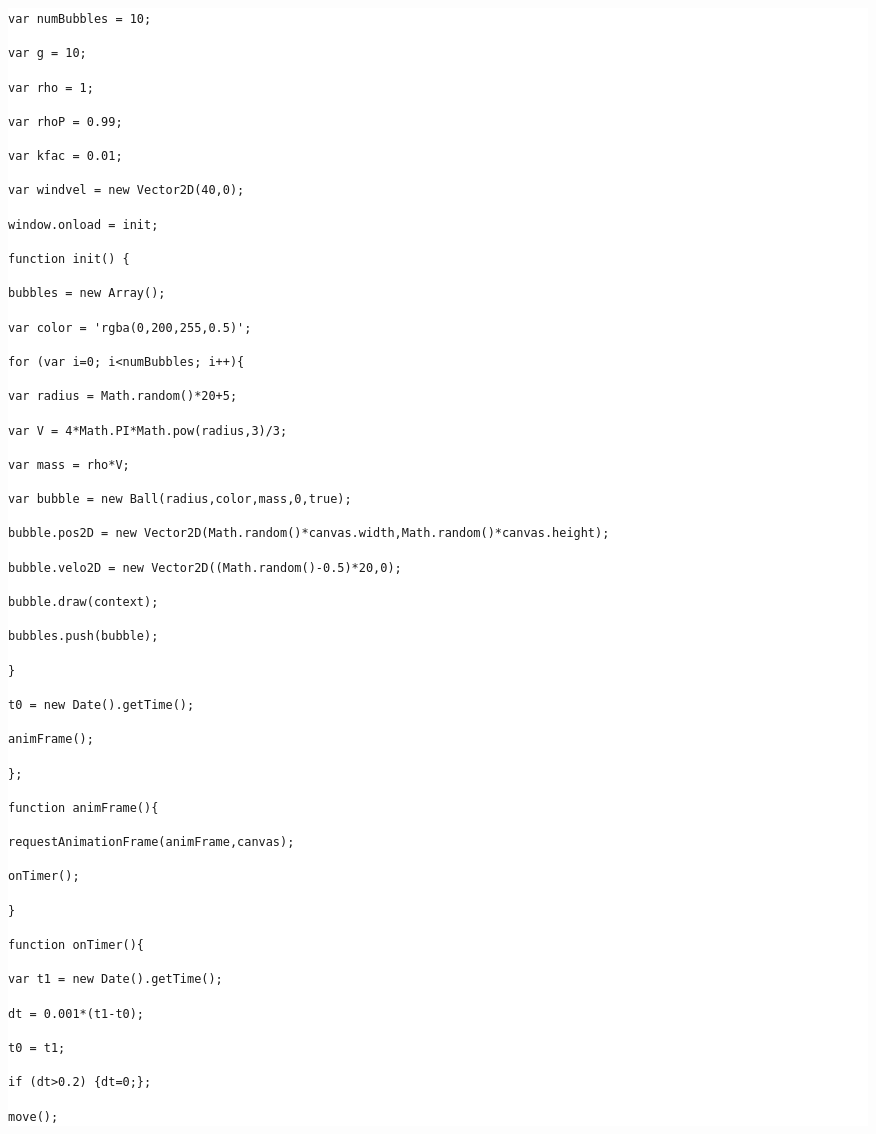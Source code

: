 `var numBubbles = 10;`

`var g = 10;`

`var rho = 1;`

`var rhoP = 0.99;`

`var kfac = 0.01;`

`var windvel = new Vector2D(40,0);`

`window.onload = init;`

`function init() {`

`bubbles = new Array();`

`var color = 'rgba(0,200,255,0.5)';`

`for (var i=0; i<numBubbles; i++){`

`var radius = Math.random()*20+5;`

`var V = 4*Math.PI*Math.pow(radius,3)/3;`

`var mass = rho*V;`

`var bubble = new Ball(radius,color,mass,0,true);`

`bubble.pos2D = new Vector2D(Math.random()*canvas.width,Math.random()*canvas.height);`

`bubble.velo2D = new Vector2D((Math.random()-0.5)*20,0);`

`bubble.draw(context);`

`bubbles.push(bubble);`

`}`

`t0 = new Date().getTime();`

`animFrame();`

`};`

`function animFrame(){`

`requestAnimationFrame(animFrame,canvas);`

`onTimer();`

`}`

`function onTimer(){`

`var t1 = new Date().getTime();`

`dt = 0.001*(t1-t0);`

`t0 = t1;`

`if (dt>0.2) {dt=0;};`

`move();`
